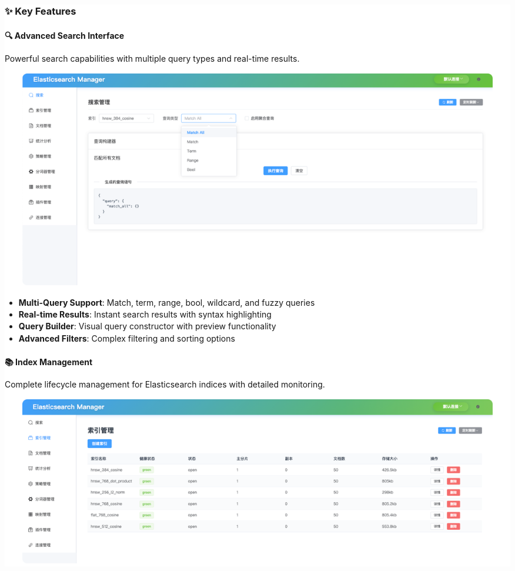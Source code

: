 ### ✨ Key Features

#### 🔍 Advanced Search Interface
Powerful search capabilities with multiple query types and real-time results.

<div align="center">
  <img src="images/1_search.png" alt="Advanced Search Interface" width="800" />
</div>

- **Multi-Query Support**: Match, term, range, bool, wildcard, and fuzzy queries
- **Real-time Results**: Instant search results with syntax highlighting
- **Query Builder**: Visual query constructor with preview functionality
- **Advanced Filters**: Complex filtering and sorting options

#### 📚 Index Management
Complete lifecycle management for Elasticsearch indices with detailed monitoring.

<div align="center">
  <img src="images/2_index_manager.png" alt="Index Management" width="800" />
</div>
